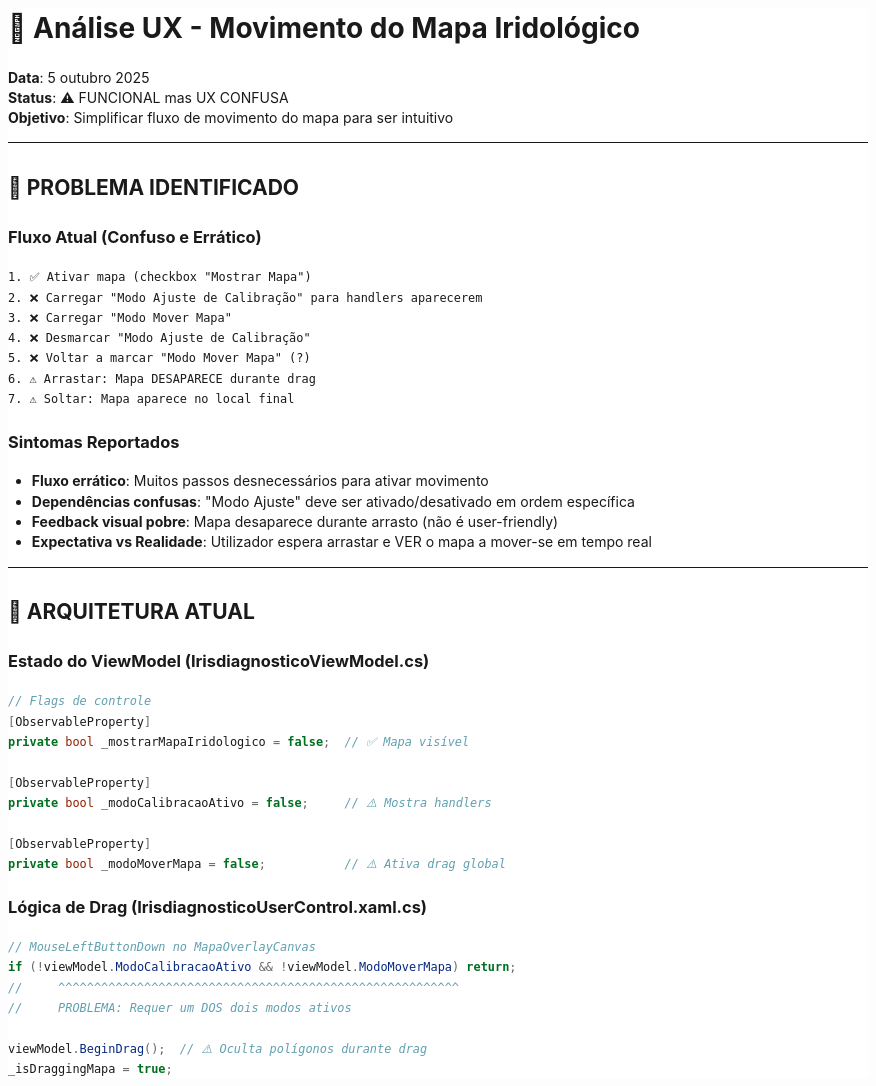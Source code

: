 # 🎯 Análise UX - Movimento do Mapa Iridológico

**Data**: 5 outubro 2025  
**Status**: ⚠️ FUNCIONAL mas UX CONFUSA  
**Objetivo**: Simplificar fluxo de movimento do mapa para ser intuitivo

---

## 🔴 PROBLEMA IDENTIFICADO

### Fluxo Atual (Confuso e Errático)
```
1. ✅ Ativar mapa (checkbox "Mostrar Mapa")
2. ❌ Carregar "Modo Ajuste de Calibração" para handlers aparecerem
3. ❌ Carregar "Modo Mover Mapa"
4. ❌ Desmarcar "Modo Ajuste de Calibração"
5. ❌ Voltar a marcar "Modo Mover Mapa" (?)
6. ⚠️ Arrastar: Mapa DESAPARECE durante drag
7. ⚠️ Soltar: Mapa aparece no local final
```

### Sintomas Reportados
- **Fluxo errático**: Muitos passos desnecessários para ativar movimento
- **Dependências confusas**: "Modo Ajuste" deve ser ativado/desativado em ordem específica
- **Feedback visual pobre**: Mapa desaparece durante arrasto (não é user-friendly)
- **Expectativa vs Realidade**: Utilizador espera arrastar e VER o mapa a mover-se em tempo real

---

## 🧩 ARQUITETURA ATUAL

### Estado do ViewModel (IrisdiagnosticoViewModel.cs)

```csharp
// Flags de controle
[ObservableProperty]
private bool _mostrarMapaIridologico = false;  // ✅ Mapa visível

[ObservableProperty]
private bool _modoCalibracaoAtivo = false;     // ⚠️ Mostra handlers

[ObservableProperty]
private bool _modoMoverMapa = false;           // ⚠️ Ativa drag global
```

### Lógica de Drag (IrisdiagnosticoUserControl.xaml.cs)

```csharp
// MouseLeftButtonDown no MapaOverlayCanvas
if (!viewModel.ModoCalibracaoAtivo && !viewModel.ModoMoverMapa) return;
//     ^^^^^^^^^^^^^^^^^^^^^^^^^^^^^^^^^^^^^^^^^^^^^^^^^^^^^^^^
//     PROBLEMA: Requer um DOS dois modos ativos

viewModel.BeginDrag();  // ⚠️ Oculta polígonos durante drag
_isDraggingMapa = true;
```
